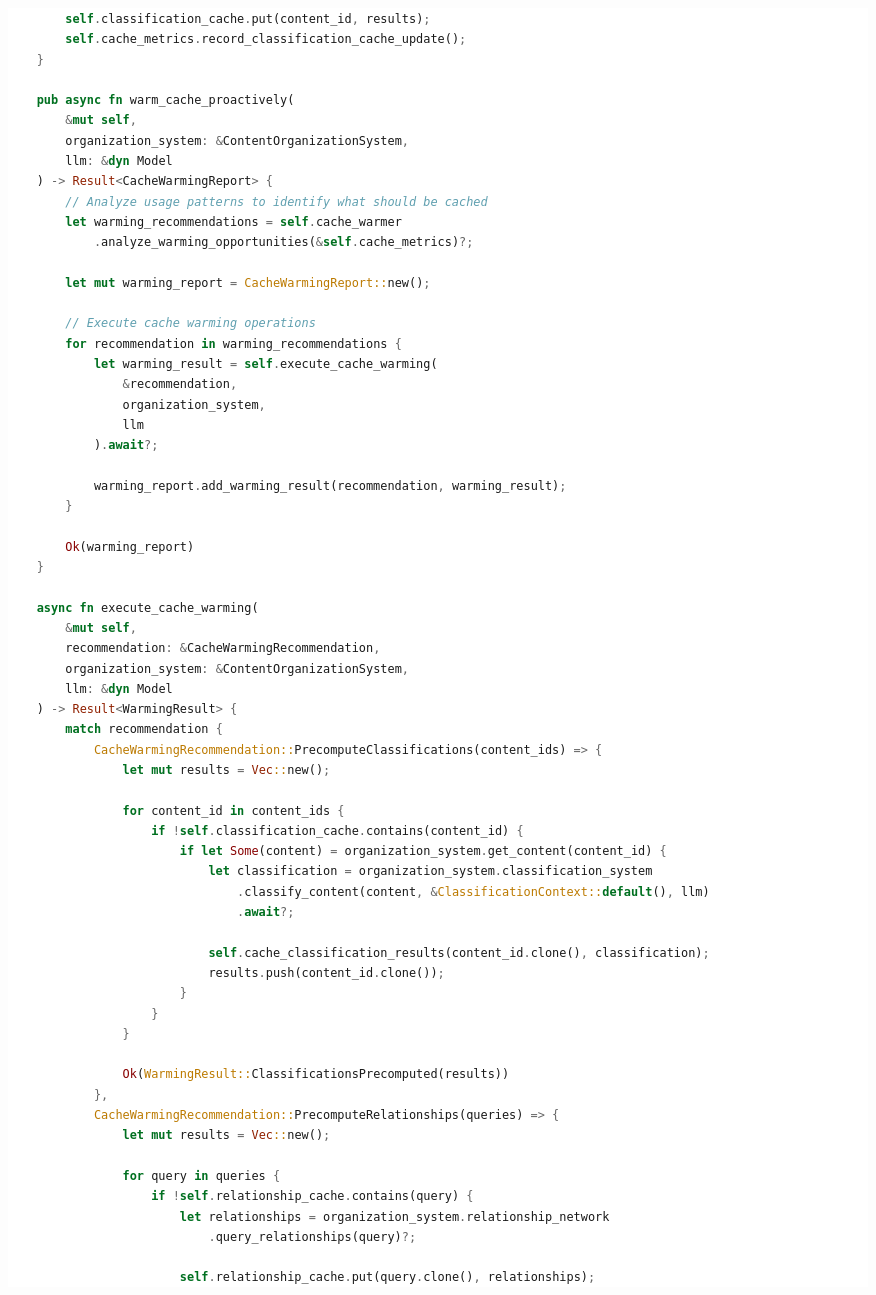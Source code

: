 ```rust
        self.classification_cache.put(content_id, results);
        self.cache_metrics.record_classification_cache_update();
    }
    
    pub async fn warm_cache_proactively(
        &mut self,
        organization_system: &ContentOrganizationSystem,
        llm: &dyn Model
    ) -> Result<CacheWarmingReport> {
        // Analyze usage patterns to identify what should be cached
        let warming_recommendations = self.cache_warmer
            .analyze_warming_opportunities(&self.cache_metrics)?;
        
        let mut warming_report = CacheWarmingReport::new();
        
        // Execute cache warming operations
        for recommendation in warming_recommendations {
            let warming_result = self.execute_cache_warming(
                &recommendation,
                organization_system,
                llm
            ).await?;
            
            warming_report.add_warming_result(recommendation, warming_result);
        }
        
        Ok(warming_report)
    }
    
    async fn execute_cache_warming(
        &mut self,
        recommendation: &CacheWarmingRecommendation,
        organization_system: &ContentOrganizationSystem,
        llm: &dyn Model
    ) -> Result<WarmingResult> {
        match recommendation {
            CacheWarmingRecommendation::PrecomputeClassifications(content_ids) => {
                let mut results = Vec::new();
                
                for content_id in content_ids {
                    if !self.classification_cache.contains(content_id) {
                        if let Some(content) = organization_system.get_content(content_id) {
                            let classification = organization_system.classification_system
                                .classify_content(content, &ClassificationContext::default(), llm)
                                .await?;
                            
                            self.cache_classification_results(content_id.clone(), classification);
                            results.push(content_id.clone());
                        }
                    }
                }
                
                Ok(WarmingResult::ClassificationsPrecomputed(results))
            },
            CacheWarmingRecommendation::PrecomputeRelationships(queries) => {
                let mut results = Vec::new();
                
                for query in queries {
                    if !self.relationship_cache.contains(query) {
                        let relationships = organization_system.relationship_network
                            .query_relationships(query)?;
                        
                        self.relationship_cache.put(query.clone(), relationships);
```